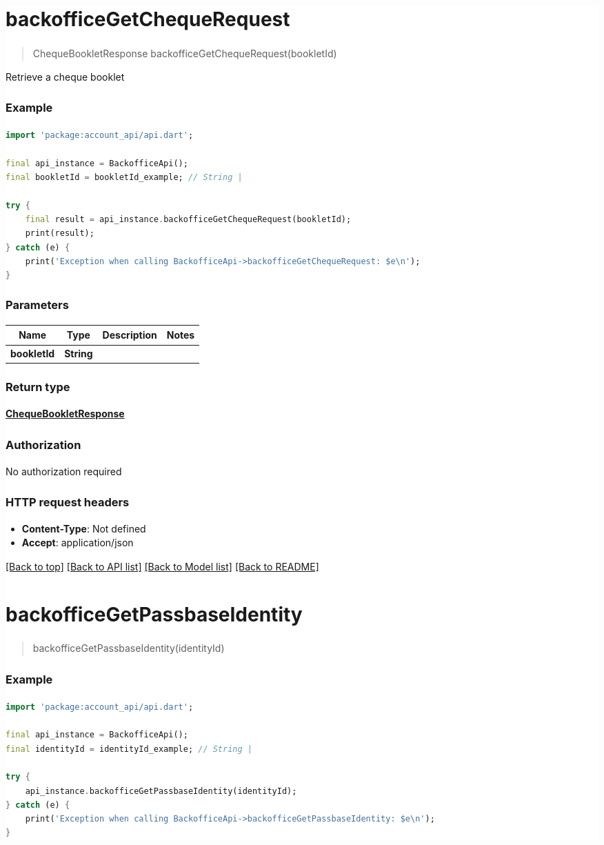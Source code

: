 # **backofficeGetChequeRequest**
> ChequeBookletResponse backofficeGetChequeRequest(bookletId)



Retrieve a cheque booklet

### Example
```dart
import 'package:account_api/api.dart';

final api_instance = BackofficeApi();
final bookletId = bookletId_example; // String | 

try {
    final result = api_instance.backofficeGetChequeRequest(bookletId);
    print(result);
} catch (e) {
    print('Exception when calling BackofficeApi->backofficeGetChequeRequest: $e\n');
}
```

### Parameters

Name | Type | Description  | Notes
------------- | ------------- | ------------- | -------------
 **bookletId** | **String**|  | 

### Return type

[**ChequeBookletResponse**](ChequeBookletResponse.md)

### Authorization

No authorization required

### HTTP request headers

 - **Content-Type**: Not defined
 - **Accept**: application/json

[[Back to top]](#) [[Back to API list]](../README.md#documentation-for-api-endpoints) [[Back to Model list]](../README.md#documentation-for-models) [[Back to README]](../README.md)

# **backofficeGetPassbaseIdentity**
> backofficeGetPassbaseIdentity(identityId)



### Example
```dart
import 'package:account_api/api.dart';

final api_instance = BackofficeApi();
final identityId = identityId_example; // String | 

try {
    api_instance.backofficeGetPassbaseIdentity(identityId);
} catch (e) {
    print('Exception when calling BackofficeApi->backofficeGetPassbaseIdentity: $e\n');
}
```
